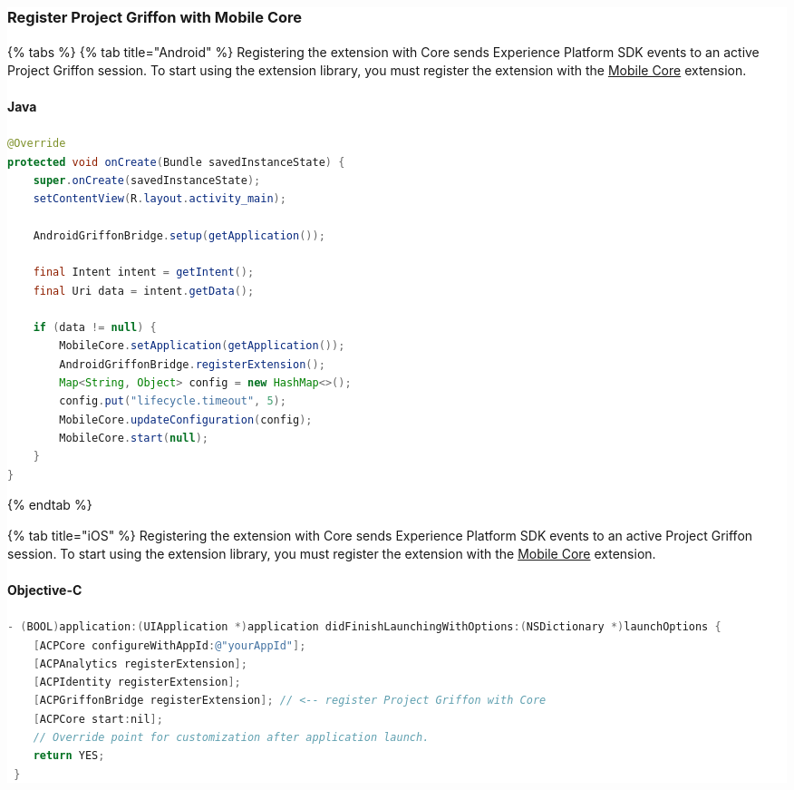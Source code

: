 ### Register Project Griffon with Mobile Core

{% tabs %}
{% tab title="Android" %}
Registering the extension with Core sends Experience Platform SDK events to an active Project Griffon session. To start using the extension library, you must register the extension with the [Mobile Core](https://aep-sdks.gitbook.io/docs/using-mobile-extensions/mobile-core) extension.

#### Java

```java
@Override
protected void onCreate(Bundle savedInstanceState) {
    super.onCreate(savedInstanceState);
    setContentView(R.layout.activity_main);
    
    AndroidGriffonBridge.setup(getApplication());

    final Intent intent = getIntent();
    final Uri data = intent.getData();

    if (data != null) {
        MobileCore.setApplication(getApplication());
        AndroidGriffonBridge.registerExtension();
        Map<String, Object> config = new HashMap<>();
        config.put("lifecycle.timeout", 5);
        MobileCore.updateConfiguration(config);
        MobileCore.start(null);
    }
}
```

{% endtab %}

{% tab title="iOS" %}
Registering the extension with Core sends Experience Platform SDK events to an active Project Griffon session. To start using the extension library, you must register the extension with the [Mobile Core](https://aep-sdks.gitbook.io/docs/using-mobile-extensions/mobile-core) extension.

#### Objective-C

```objectivec
- (BOOL)application:(UIApplication *)application didFinishLaunchingWithOptions:(NSDictionary *)launchOptions {
    [ACPCore configureWithAppId:@"yourAppId"];
    [ACPAnalytics registerExtension];
    [ACPIdentity registerExtension];
    [ACPGriffonBridge registerExtension]; // <-- register Project Griffon with Core
    [ACPCore start:nil];
    // Override point for customization after application launch.
    return YES;
 }
```
